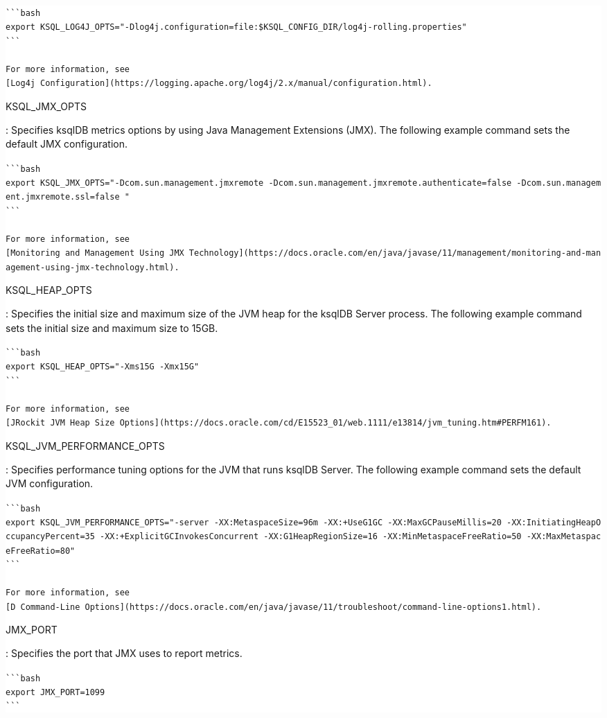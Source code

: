     ```bash
    export KSQL_LOG4J_OPTS="-Dlog4j.configuration=file:$KSQL_CONFIG_DIR/log4j-rolling.properties"
    ```

    For more information, see
    [Log4j Configuration](https://logging.apache.org/log4j/2.x/manual/configuration.html).

KSQL_JMX_OPTS

:   Specifies ksqlDB metrics options by using Java Management Extensions
    (JMX). The following example command sets the default JMX configuration.

    ```bash
    export KSQL_JMX_OPTS="-Dcom.sun.management.jmxremote -Dcom.sun.management.jmxremote.authenticate=false -Dcom.sun.management.jmxremote.ssl=false "
    ```

    For more information, see
    [Monitoring and Management Using JMX Technology](https://docs.oracle.com/en/java/javase/11/management/monitoring-and-management-using-jmx-technology.html).

KSQL_HEAP_OPTS

:   Specifies the initial size and maximum size of the JVM heap for the
    ksqlDB Server process. The following example command sets the initial
    size and maximum size to 15GB.

    ```bash
    export KSQL_HEAP_OPTS="-Xms15G -Xmx15G"
    ```

    For more information, see
    [JRockit JVM Heap Size Options](https://docs.oracle.com/cd/E15523_01/web.1111/e13814/jvm_tuning.htm#PERFM161).

KSQL_JVM_PERFORMANCE_OPTS

:   Specifies performance tuning options for the JVM that runs ksqlDB
    Server. The following example command sets the default JVM
    configuration.

    ```bash
    export KSQL_JVM_PERFORMANCE_OPTS="-server -XX:MetaspaceSize=96m -XX:+UseG1GC -XX:MaxGCPauseMillis=20 -XX:InitiatingHeapOccupancyPercent=35 -XX:+ExplicitGCInvokesConcurrent -XX:G1HeapRegionSize=16 -XX:MinMetaspaceFreeRatio=50 -XX:MaxMetaspaceFreeRatio=80"
    ```

    For more information, see
    [D Command-Line Options](https://docs.oracle.com/en/java/javase/11/troubleshoot/command-line-options1.html).

JMX_PORT

:   Specifies the port that JMX uses to report metrics.

    ```bash
    export JMX_PORT=1099 
    ```
